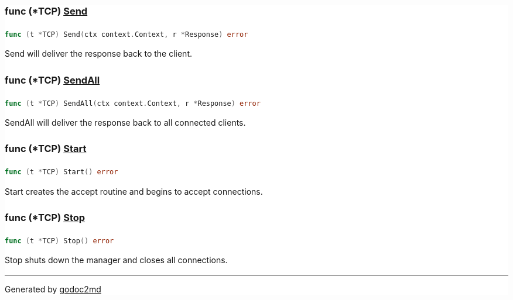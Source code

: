 


### <a name="TCP.Send">func</a> (\*TCP) [Send](/src/target/tcp.go?s=6659:6717#L291)
``` go
func (t *TCP) Send(ctx context.Context, r *Response) error
```
Send will deliver the response back to the client.




### <a name="TCP.SendAll">func</a> (\*TCP) [SendAll](/src/target/tcp.go?s=7237:7298#L314)
``` go
func (t *TCP) SendAll(ctx context.Context, r *Response) error
```
SendAll will deliver the response back to all connected clients.




### <a name="TCP.Start">func</a> (\*TCP) [Start](/src/target/tcp.go?s=2178:2205#L102)
``` go
func (t *TCP) Start() error
```
Start creates the accept routine and begins to accept connections.




### <a name="TCP.Stop">func</a> (\*TCP) [Stop](/src/target/tcp.go?s=5082:5108#L221)
``` go
func (t *TCP) Stop() error
```
Stop shuts down the manager and closes all connections.








- - -
Generated by [godoc2md](http://godoc.org/github.com/davecheney/godoc2md)
